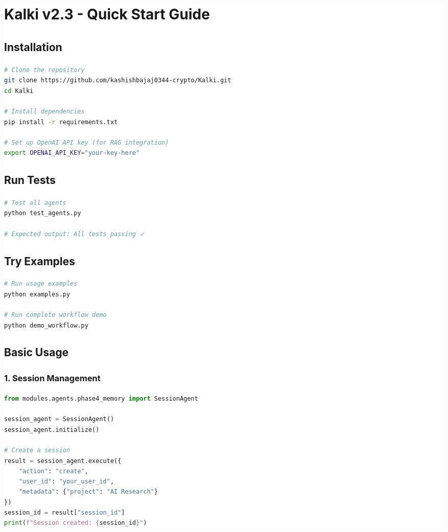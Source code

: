 # Kalki v2.3 - Quick Start Guide

## Installation

```bash
# Clone the repository
git clone https://github.com/kashishbajaj0344-crypto/Kalki.git
cd Kalki

# Install dependencies
pip install -r requirements.txt

# Set up OpenAI API key (for RAG integration)
export OPENAI_API_KEY="your-key-here"
```

## Run Tests

```bash
# Test all agents
python test_agents.py

# Expected output: All tests passing ✓
```

## Try Examples

```bash
# Run usage examples
python examples.py

# Run complete workflow demo
python demo_workflow.py
```

## Basic Usage

### 1. Session Management
```python
from modules.agents.phase4_memory import SessionAgent

session_agent = SessionAgent()
session_agent.initialize()

# Create a session
result = session_agent.execute({
    "action": "create",
    "user_id": "your_user_id",
    "metadata": {"project": "AI Research"}
})
session_id = result["session_id"]
print(f"Session created: {session_id}")
```
